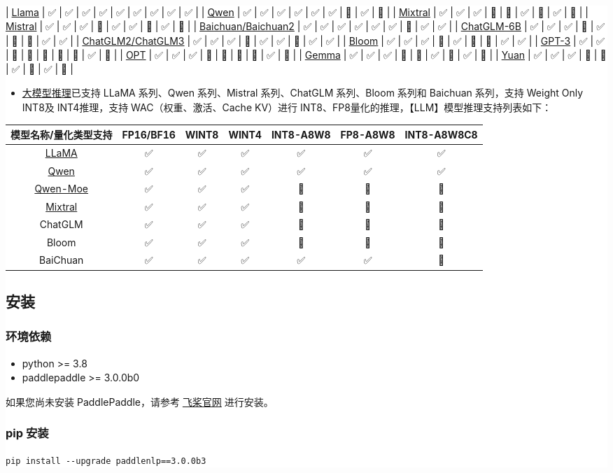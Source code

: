| [Llama](./llm/config/llama)                |    ✅     |  ✅  |  ✅   |     ✅     |       ✅       |         ✅          |  ✅   |    ✅     |      ✅       |
| [Qwen](./llm/config/qwen)                  |    ✅     |  ✅  |  ✅   |     ✅     |       ✅       |         ✅          |  🚧  |    ✅     |      🚧      |
| [Mixtral](./llm/config/mixtral)            |    ✅     |  ✅  |  ✅   |    🚧     |      🚧       |         ✅          |  🚧  |    ✅     |      🚧      |
| [Mistral](./llm/config/mistral)            |    ✅     |  ✅  |  ✅   |    🚧     |       ✅       |         ✅          |  🚧  |    ✅     |      🚧      |
| [Baichuan/Baichuan2](./llm/config/llama)   |    ✅     |  ✅  |  ✅   |     ✅     |       ✅       |         ✅          |  🚧  |    ✅     |      ✅       |
| [ChatGLM-6B](./llm/config/chatglm)         |    ✅     |  ✅  |  ✅   |    🚧     |       ✅       |         🚧         |  🚧  |    ✅     |      ✅       |
| [ChatGLM2/ChatGLM3](./llm/config/chatglm2) |    ✅     |  ✅  |  ✅   |    🚧     |       ✅       |         ✅          |  🚧  |    ✅     |      ✅       |
| [Bloom](./llm/config/bloom)                |    ✅     |  ✅  |  ✅   |    🚧     |       ✅       |         🚧         |  🚧  |    ✅     |      ✅       |
| [GPT-3](./llm/config/gpt-3)                |    ✅     |  ✅  |  🚧  |    🚧     |      🚧       |         🚧         |  🚧  |    ✅     |      🚧      |
| [OPT](./llm/config/opt)                    |    ✅     |  ✅  |  ✅   |    🚧     |      🚧       |         🚧         |  🚧  |    ✅     |      🚧      |
| [Gemma](./llm/config/gemma)                |    ✅     |  ✅  |  ✅   |    🚧     |      🚧       |         ✅          |  🚧  |    ✅     |      🚧      |
| [Yuan](./llm/config/yuan)                  |    ✅     |  ✅  |  ✅   |    🚧     |      🚧       |         ✅          |  🚧  |    ✅     |      🚧      |
* [大模型推理](./llm/docs/predict/inference.md)已支持 LLaMA 系列、Qwen 系列、Mistral 系列、ChatGLM 系列、Bloom 系列和 Baichuan 系列，支持 Weight Only INT8及 INT4推理，支持 WAC（权重、激活、Cache KV）进行 INT8、FP8量化的推理，【LLM】模型推理支持列表如下：

|          模型名称/量化类型支持           | FP16/BF16 | WINT8 | WINT4 | INT8-A8W8 | FP8-A8W8 | INT8-A8W8C8 |
|:----------------------------------------:|:---------:|:-----:|:-----:|:---------:|:--------:|:-----------:|
|   [LLaMA](./llm/docs/predict/llama.md)   |     ✅     |   ✅   |   ✅   |     ✅     |    ✅     |      ✅      |
|    [Qwen](./llm/docs/predict/qwen.md)    |     ✅     |   ✅   |   ✅   |     ✅     |    ✅     |      ✅      |
|  [Qwen-Moe](./llm/docs/predict/qwen.md)  |     ✅     |   ✅   |   ✅   |    🚧     |    🚧    |     🚧      |
| [Mixtral](./llm/docs/predict/mixtral.md) |     ✅     |   ✅   |   ✅   |    🚧     |    🚧    |     🚧      |
|                 ChatGLM                  |     ✅     |   ✅   |   ✅   |    🚧     |    🚧    |     🚧      |
|                  Bloom                   |     ✅     |   ✅   |   ✅   |    🚧     |    🚧    |     🚧      |
|                 BaiChuan                 |     ✅     |   ✅   |   ✅   |     ✅     |    ✅     |     🚧      |

## 安装

### 环境依赖

* python >= 3.8
* paddlepaddle >= 3.0.0b0

如果您尚未安装 PaddlePaddle，请参考 [飞桨官网](https://www.paddlepaddle.org.cn/) 进行安装。

### pip 安装

```shell
pip install --upgrade paddlenlp==3.0.0b3
```
